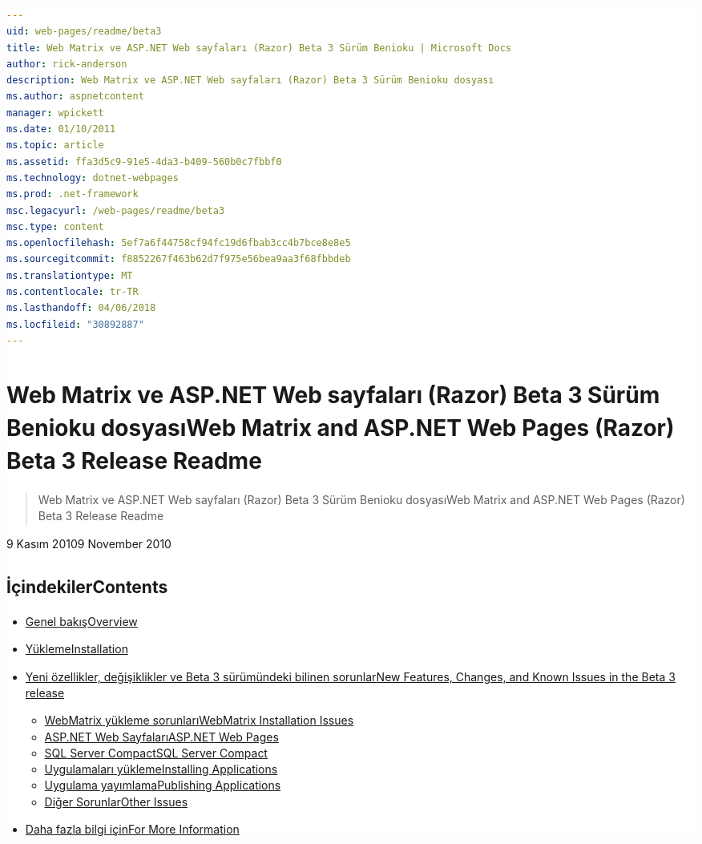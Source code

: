 ```yaml
---
uid: web-pages/readme/beta3
title: Web Matrix ve ASP.NET Web sayfaları (Razor) Beta 3 Sürüm Benioku | Microsoft Docs
author: rick-anderson
description: Web Matrix ve ASP.NET Web sayfaları (Razor) Beta 3 Sürüm Benioku dosyası
ms.author: aspnetcontent
manager: wpickett
ms.date: 01/10/2011
ms.topic: article
ms.assetid: ffa3d5c9-91e5-4da3-b409-560b0c7fbbf0
ms.technology: dotnet-webpages
ms.prod: .net-framework
msc.legacyurl: /web-pages/readme/beta3
msc.type: content
ms.openlocfilehash: 5ef7a6f44758cf94fc19d6fbab3cc4b7bce8e8e5
ms.sourcegitcommit: f8852267f463b62d7f975e56bea9aa3f68fbbdeb
ms.translationtype: MT
ms.contentlocale: tr-TR
ms.lasthandoff: 04/06/2018
ms.locfileid: "30892887"
---
```

<a name="web-matrix-and-aspnet-web-pages-razor-beta-3-release-readme"></a><span data-ttu-id="2d51f-103">Web Matrix ve ASP.NET Web sayfaları (Razor) Beta 3 Sürüm Benioku dosyası</span><span class="sxs-lookup"><span data-stu-id="2d51f-103">Web Matrix and ASP.NET Web Pages (Razor) Beta 3 Release Readme</span></span>
====================
> <span data-ttu-id="2d51f-104">Web Matrix ve ASP.NET Web sayfaları (Razor) Beta 3 Sürüm Benioku dosyası</span><span class="sxs-lookup"><span data-stu-id="2d51f-104">Web Matrix and ASP.NET Web Pages (Razor) Beta 3 Release Readme</span></span>

<span data-ttu-id="2d51f-105">9 Kasım 2010</span><span class="sxs-lookup"><span data-stu-id="2d51f-105">9 November 2010</span></span>

## <a name="contents"></a><span data-ttu-id="2d51f-106">İçindekiler</span><span class="sxs-lookup"><span data-stu-id="2d51f-106">Contents</span></span>

- [<span data-ttu-id="2d51f-107">Genel bakış</span><span class="sxs-lookup"><span data-stu-id="2d51f-107">Overview</span></span>](#Overview)
- [<span data-ttu-id="2d51f-108">Yükleme</span><span class="sxs-lookup"><span data-stu-id="2d51f-108">Installation</span></span>](#Installation_Notes)
- [<span data-ttu-id="2d51f-109">Yeni özellikler, değişiklikler ve Beta 3 sürümündeki bilinen sorunlar</span><span class="sxs-lookup"><span data-stu-id="2d51f-109">New Features, Changes, and Known Issues in the Beta 3 release</span></span>](#Known_Issues)

    - [<span data-ttu-id="2d51f-110">WebMatrix yükleme sorunları</span><span class="sxs-lookup"><span data-stu-id="2d51f-110">WebMatrix Installation Issues</span></span>](#Known_Issues_Installation)
    - [<span data-ttu-id="2d51f-111">ASP.NET Web Sayfaları</span><span class="sxs-lookup"><span data-stu-id="2d51f-111">ASP.NET Web Pages</span></span>](#Known_Issues_ASPNET)
    - [<span data-ttu-id="2d51f-112">SQL Server Compact</span><span class="sxs-lookup"><span data-stu-id="2d51f-112">SQL Server Compact</span></span>](#Known_Issues_SQL_Server_Compact)
    - [<span data-ttu-id="2d51f-113">Uygulamaları yükleme</span><span class="sxs-lookup"><span data-stu-id="2d51f-113">Installing Applications</span></span>](#Known_Issues_Installing_Applications)
    - [<span data-ttu-id="2d51f-114">Uygulama yayımlama</span><span class="sxs-lookup"><span data-stu-id="2d51f-114">Publishing Applications</span></span>](#Known_Issues_Publishing_Applications)
    - [<span data-ttu-id="2d51f-115">Diğer Sorunlar</span><span class="sxs-lookup"><span data-stu-id="2d51f-115">Other Issues</span></span>](#Known_Issues_Other_Issues)
- [<span data-ttu-id="2d51f-116">Daha fazla bilgi için</span><span class="sxs-lookup"><span data-stu-id="2d51f-116">For More Information</span></span>](#More_Info)

